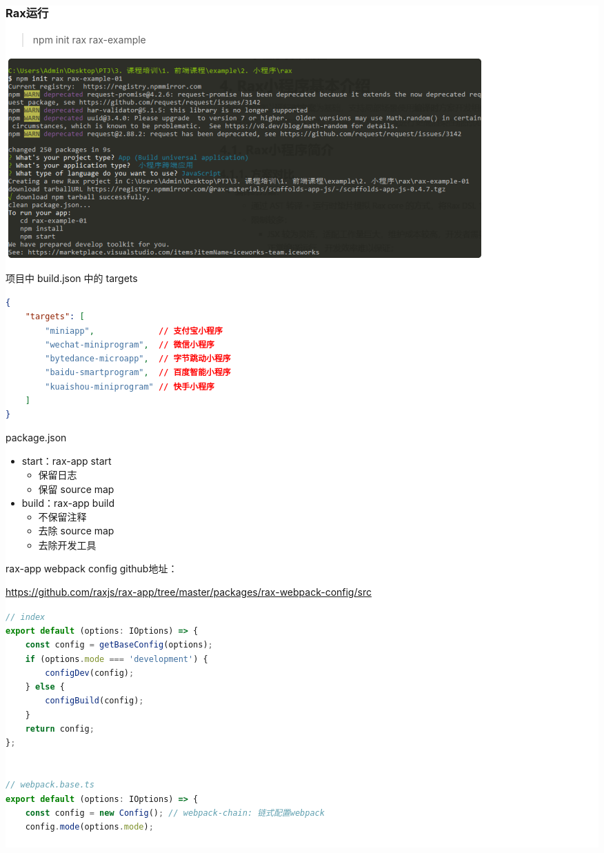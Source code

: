 ### Rax运行

> npm init rax rax-example

![image-20220510165218589](assets/image-20220510165218589-16521727395593.png)

项目中 build.json 中的 targets

```json
{
    "targets": [
        "miniapp",             // ⽀付宝⼩程序
        "wechat-miniprogram",  // 微信⼩程序
        "bytedance-microapp",  // 字节跳动⼩程序
        "baidu-smartprogram",  // 百度智能⼩程序
        "kuaishou-miniprogram" // 快⼿⼩程序
    ]
}
```

package.json

* start：rax-app start
  * 保留日志
  * 保留 source map
* build：rax-app build
  * 不保留注释
  * 去除 source map
  * 去除开发工具

rax-app webpack config github地址：

https://github.com/raxjs/rax-app/tree/master/packages/rax-webpack-config/src

```js
// index
export default (options: IOptions) => {
    const config = getBaseConfig(options);
    if (options.mode === 'development') {
        configDev(config);
    } else {
        configBuild(config);
    }
    return config;
};


// webpack.base.ts
export default (options: IOptions) => {
    const config = new Config(); // webpack-chain: 链式配置webpack
    config.mode(options.mode);
  
```